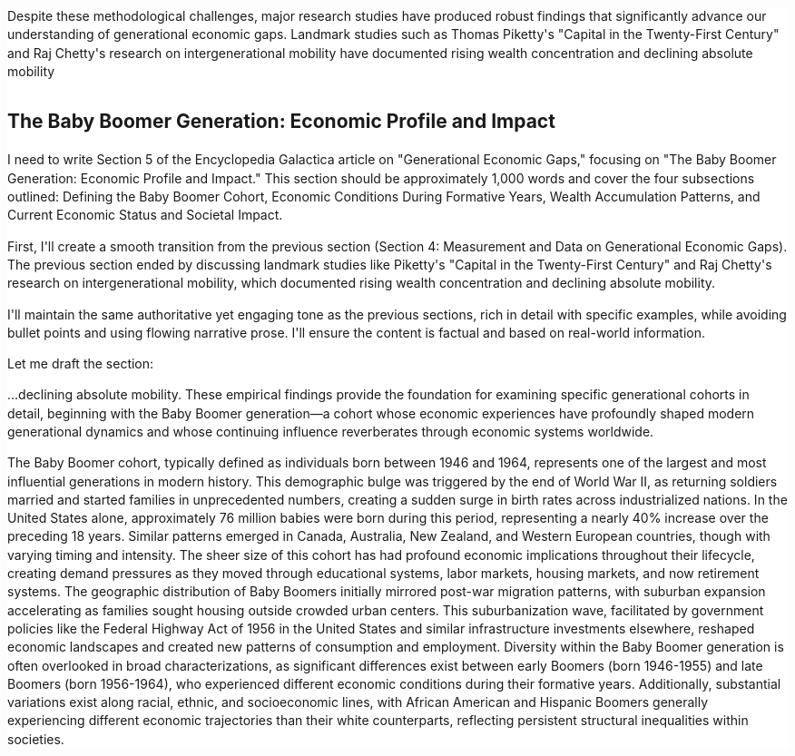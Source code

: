Despite these methodological challenges, major research studies have produced robust findings that significantly advance our understanding of generational economic gaps. Landmark studies such as Thomas Piketty's "Capital in the Twenty-First Century" and Raj Chetty's research on intergenerational mobility have documented rising wealth concentration and declining absolute mobility

## The Baby Boomer Generation: Economic Profile and Impact

<think>I need to write Section 5 of the Encyclopedia Galactica article on "Generational Economic Gaps," focusing on "The Baby Boomer Generation: Economic Profile and Impact." This section should be approximately 1,000 words and cover the four subsections outlined: Defining the Baby Boomer Cohort, Economic Conditions During Formative Years, Wealth Accumulation Patterns, and Current Economic Status and Societal Impact.

First, I'll create a smooth transition from the previous section (Section 4: Measurement and Data on Generational Economic Gaps). The previous section ended by discussing landmark studies like Piketty's "Capital in the Twenty-First Century" and Raj Chetty's research on intergenerational mobility, which documented rising wealth concentration and declining absolute mobility.

I'll maintain the same authoritative yet engaging tone as the previous sections, rich in detail with specific examples, while avoiding bullet points and using flowing narrative prose. I'll ensure the content is factual and based on real-world information.

Let me draft the section:

...declining absolute mobility. These empirical findings provide the foundation for examining specific generational cohorts in detail, beginning with the Baby Boomer generation—a cohort whose economic experiences have profoundly shaped modern generational dynamics and whose continuing influence reverberates through economic systems worldwide.

The Baby Boomer cohort, typically defined as individuals born between 1946 and 1964, represents one of the largest and most influential generations in modern history. This demographic bulge was triggered by the end of World War II, as returning soldiers married and started families in unprecedented numbers, creating a sudden surge in birth rates across industrialized nations. In the United States alone, approximately 76 million babies were born during this period, representing a nearly 40% increase over the preceding 18 years. Similar patterns emerged in Canada, Australia, New Zealand, and Western European countries, though with varying timing and intensity. The sheer size of this cohort has had profound economic implications throughout their lifecycle, creating demand pressures as they moved through educational systems, labor markets, housing markets, and now retirement systems. The geographic distribution of Baby Boomers initially mirrored post-war migration patterns, with suburban expansion accelerating as families sought housing outside crowded urban centers. This suburbanization wave, facilitated by government policies like the Federal Highway Act of 1956 in the United States and similar infrastructure investments elsewhere, reshaped economic landscapes and created new patterns of consumption and employment. Diversity within the Baby Boomer generation is often overlooked in broad characterizations, as significant differences exist between early Boomers (born 1946-1955) and late Boomers (born 1956-1964), who experienced different economic conditions during their formative years. Additionally, substantial variations exist along racial, ethnic, and socioeconomic lines, with African American and Hispanic Boomers generally experiencing different economic trajectories than their white counterparts, reflecting persistent structural inequalities within societies.
